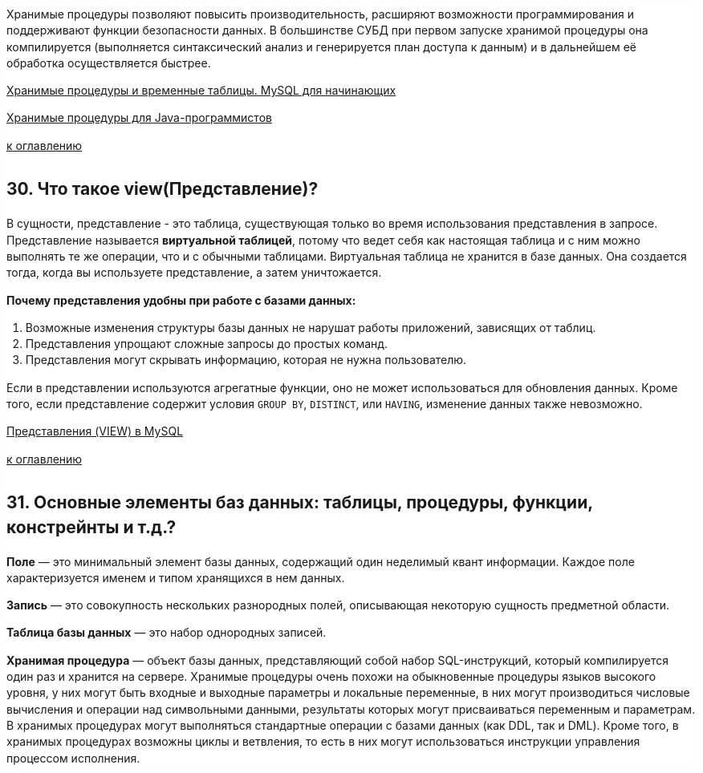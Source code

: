 Хранимые процедуры позволяют повысить производительность, расширяют возможности программирования и поддерживают функции 
безопасности данных. В большинстве СУБД при первом запуске хранимой процедуры она компилируется (выполняется 
синтаксический анализ и генерируется план доступа к данным) и в дальнейшем её обработка осуществляется быстрее.

[Хранимые процедуры и временные таблицы. MySQL для начинающих](https://habr.com/ru/post/79340/)

[Хранимые процедуры для Java-программистов](http://javatutor.net/articles/stored-procedures-for-java-programmers)

[к оглавлению](#SQL)

## 30. Что такое view(Представление)?

В сущности, представление - это таблица, существующая только во время использования представления в запросе. 
Представление называется **виртуальной таблицей**, потому что ведет себя как настоящая таблица и с ним можно выполнять
те же операции, что и с обычными таблицами. Виртуальная таблица не хранится в базе данных. Она создается тогда, когда
вы используете представление, а затем уничтожается.

**Почему представления удобны при работе с базами данных:**
1. Возможные изменения структуры базы данных не нарушат работы приложений, зависящих от таблиц.
2. Представления упрощают сложные запросы до простых команд.
3. Представления могут скрывать информацию, которая не нужна пользователю.

Если в представлении используются агрегатные функции, оно не может использоваться для обновления данных. Кроме того, 
если представление содержит условия `GROUP BY`, `DISTINCT`, или `HAVING`, изменение данных также невозможно.

[Представления (VIEW) в MySQL](https://habr.com/ru/post/47031/)

[к оглавлению](#SQL)

## 31. Основные элементы баз данных: таблицы, процедуры, функции, констрейнты и т.д.?

**Поле** — это минимальный элемент базы данных, содержащий один неделимый квант информации.
Каждое поле характеризуется именем и типом хранящихся в нем данных.

**Запись** — это совокупность нескольких разнородных полей, описывающая некоторую сущность предметной области.

**Таблица базы данных** — это набор однородных записей.

**Хранимая процедура** — объект базы данных, представляющий собой набор SQL-инструкций, который компилируется один раз
и хранится на сервере. Хранимые процедуры очень похожи на обыкновенные процедуры языков высокого уровня,
у них могут быть входные и выходные параметры и локальные переменные, в них могут производиться числовые вычисления
и операции над символьными данными, результаты которых могут присваиваться переменным и параметрам.
В хранимых процедурах могут выполняться стандартные операции с базами данных (как DDL, так и DML).
Кроме того, в хранимых процедурах возможны циклы и ветвления, то есть в них могут использоваться инструкции
управления процессом исполнения.
